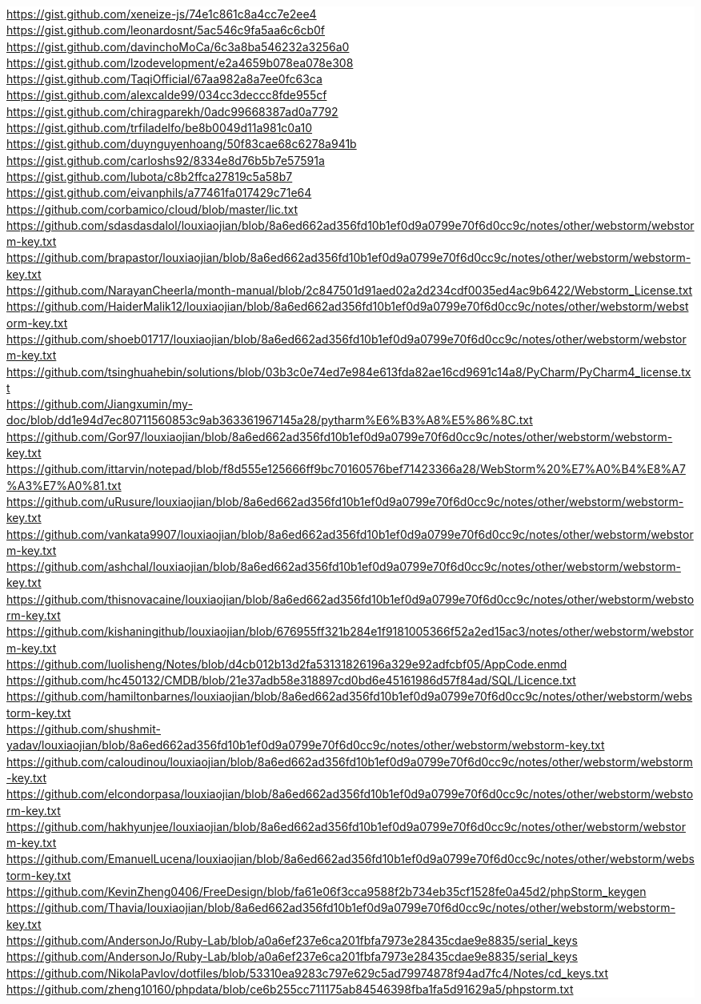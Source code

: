 https://gist.github.com/xeneize-js/74e1c861c8a4cc7e2ee4  
https://gist.github.com/leonardosnt/5ac546c9fa5aa6c6cb0f  
https://gist.github.com/davinchoMoCa/6c3a8ba546232a3256a0  
https://gist.github.com/lzodevelopment/e2a4659b078ea078e308  
https://gist.github.com/TaqiOfficial/67aa982a8a7ee0fc63ca  
https://gist.github.com/alexcalde99/034cc3deccc8fde955cf  
https://gist.github.com/chiragparekh/0adc99668387ad0a7792  
https://gist.github.com/trfiladelfo/be8b0049d11a981c0a10  
https://gist.github.com/duynguyenhoang/50f83cae68c6278a941b  
https://gist.github.com/carloshs92/8334e8d76b5b7e57591a  
https://gist.github.com/lubota/c8b2ffca27819c5a58b7  
https://gist.github.com/eivanphils/a77461fa017429c71e64  
https://github.com/corbamico/cloud/blob/master/lic.txt  
https://github.com/sdasdasdalol/louxiaojian/blob/8a6ed662ad356fd10b1ef0d9a0799e70f6d0cc9c/notes/other/webstorm/webstorm-key.txt  
https://github.com/brapastor/louxiaojian/blob/8a6ed662ad356fd10b1ef0d9a0799e70f6d0cc9c/notes/other/webstorm/webstorm-key.txt  
https://github.com/NarayanCheerla/month-manual/blob/2c847501d91aed02a2d234cdf0035ed4ac9b6422/Webstorm_License.txt  
https://github.com/HaiderMalik12/louxiaojian/blob/8a6ed662ad356fd10b1ef0d9a0799e70f6d0cc9c/notes/other/webstorm/webstorm-key.txt  
https://github.com/shoeb01717/louxiaojian/blob/8a6ed662ad356fd10b1ef0d9a0799e70f6d0cc9c/notes/other/webstorm/webstorm-key.txt  
https://github.com/tsinghuahebin/solutions/blob/03b3c0e74ed7e984e613fda82ae16cd9691c14a8/PyCharm/PyCharm4_license.txt  
https://github.com/Jiangxumin/my-doc/blob/dd1e94d7ec80711560853c9ab363361967145a28/pytharm%E6%B3%A8%E5%86%8C.txt  
https://github.com/Gor97/louxiaojian/blob/8a6ed662ad356fd10b1ef0d9a0799e70f6d0cc9c/notes/other/webstorm/webstorm-key.txt  
https://github.com/ittarvin/notepad/blob/f8d555e125666ff9bc70160576bef71423366a28/WebStorm%20%E7%A0%B4%E8%A7%A3%E7%A0%81.txt  
https://github.com/uRusure/louxiaojian/blob/8a6ed662ad356fd10b1ef0d9a0799e70f6d0cc9c/notes/other/webstorm/webstorm-key.txt  
https://github.com/vankata9907/louxiaojian/blob/8a6ed662ad356fd10b1ef0d9a0799e70f6d0cc9c/notes/other/webstorm/webstorm-key.txt  
https://github.com/ashchal/louxiaojian/blob/8a6ed662ad356fd10b1ef0d9a0799e70f6d0cc9c/notes/other/webstorm/webstorm-key.txt  
https://github.com/thisnovacaine/louxiaojian/blob/8a6ed662ad356fd10b1ef0d9a0799e70f6d0cc9c/notes/other/webstorm/webstorm-key.txt  
https://github.com/kishaningithub/louxiaojian/blob/676955ff321b284e1f9181005366f52a2ed15ac3/notes/other/webstorm/webstorm-key.txt  
https://github.com/luolisheng/Notes/blob/d4cb012b13d2fa53131826196a329e92adfcbf05/AppCode.enmd  
https://github.com/hc450132/CMDB/blob/21e37adb58e318897cd0bd6e45161986d57f84ad/SQL/Licence.txt  
https://github.com/hamiltonbarnes/louxiaojian/blob/8a6ed662ad356fd10b1ef0d9a0799e70f6d0cc9c/notes/other/webstorm/webstorm-key.txt  
https://github.com/shushmit-yadav/louxiaojian/blob/8a6ed662ad356fd10b1ef0d9a0799e70f6d0cc9c/notes/other/webstorm/webstorm-key.txt  
https://github.com/caloudinou/louxiaojian/blob/8a6ed662ad356fd10b1ef0d9a0799e70f6d0cc9c/notes/other/webstorm/webstorm-key.txt  
https://github.com/elcondorpasa/louxiaojian/blob/8a6ed662ad356fd10b1ef0d9a0799e70f6d0cc9c/notes/other/webstorm/webstorm-key.txt  
https://github.com/hakhyunjee/louxiaojian/blob/8a6ed662ad356fd10b1ef0d9a0799e70f6d0cc9c/notes/other/webstorm/webstorm-key.txt  
https://github.com/EmanuelLucena/louxiaojian/blob/8a6ed662ad356fd10b1ef0d9a0799e70f6d0cc9c/notes/other/webstorm/webstorm-key.txt  
https://github.com/KevinZheng0406/FreeDesign/blob/fa61e06f3cca9588f2b734eb35cf1528fe0a45d2/phpStorm_keygen  
https://github.com/Thavia/louxiaojian/blob/8a6ed662ad356fd10b1ef0d9a0799e70f6d0cc9c/notes/other/webstorm/webstorm-key.txt  
https://github.com/AndersonJo/Ruby-Lab/blob/a0a6ef237e6ca201fbfa7973e28435cdae9e8835/serial_keys  
https://github.com/AndersonJo/Ruby-Lab/blob/a0a6ef237e6ca201fbfa7973e28435cdae9e8835/serial_keys  
https://github.com/NikolaPavlov/dotfiles/blob/53310ea9283c797e629c5ad79974878f94ad7fc4/Notes/cd_keys.txt  
https://github.com/zheng10160/phpdata/blob/ce6b255cc711175ab84546398fba1fa5d91629a5/phpstorm.txt  